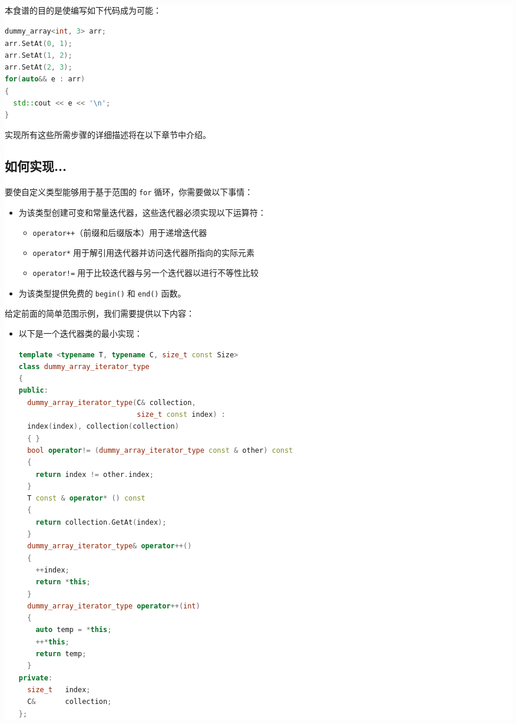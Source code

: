 本食谱的目的是使编写如下代码成为可能：

```cpp
dummy_array<int, 3> arr;
arr.SetAt(0, 1);
arr.SetAt(1, 2);
arr.SetAt(2, 3);
for(auto&& e : arr)
{
  std::cout << e << '\n';
} 
```

实现所有这些所需步骤的详细描述将在以下章节中介绍。

## 如何实现...

要使自定义类型能够用于基于范围的 `for` 循环，你需要做以下事情：

+   为该类型创建可变和常量迭代器，这些迭代器必须实现以下运算符：

    +   `operator++`（前缀和后缀版本）用于递增迭代器

    +   `operator*` 用于解引用迭代器并访问迭代器所指向的实际元素

    +   `operator!=` 用于比较迭代器与另一个迭代器以进行不等性比较

+   为该类型提供免费的 `begin()` 和 `end()` 函数。

给定前面的简单范围示例，我们需要提供以下内容：

+   以下是一个迭代器类的最小实现：

    ```cpp
    template <typename T, typename C, size_t const Size>
    class dummy_array_iterator_type
    {
    public:
      dummy_array_iterator_type(C& collection,
                                size_t const index) :
      index(index), collection(collection)
      { }
      bool operator!= (dummy_array_iterator_type const & other) const
      {
        return index != other.index;
      }
      T const & operator* () const
      {
        return collection.GetAt(index);
      }
      dummy_array_iterator_type& operator++()
      {
        ++index;
        return *this;
      }
      dummy_array_iterator_type operator++(int)
      {
        auto temp = *this;
        ++*this;
        return temp;
      }
    private:
      size_t   index;
      C&       collection;
    }; 
    ```
